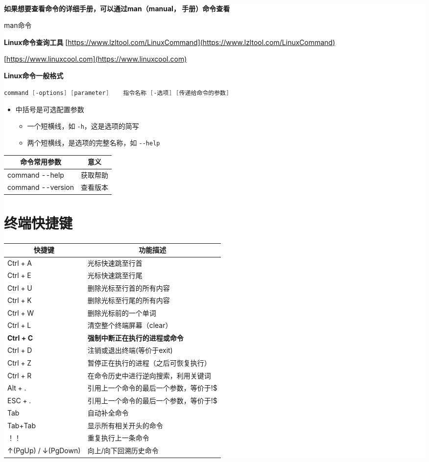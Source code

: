 **如果想要查看命令的详细手册，可以通过man（manual， 手册）命令查看**

man命令

**Linux命令查询工具**     [https://www.lzltool.com/LinuxCommand](https://www.lzltool.com/LinuxCommand)     

 [https://www.linuxcool.com](https://www.linuxcool.com)

**Linux命令一般格式**

```PowerShell
command [-options] [parameter]    指令名称 [-选项] [传递给命令的参数]
```

- 中括号是可选配置参数

    - 一个短横线，如 `-h`，这是选项的简写

    - 两个短横线，是选项的完整名称，如 `--help`

|命令常用参数|意义|
|-|-|
|command --help|获取帮助|
|command --version|查看版本 |

# 终端快捷键

|快捷键|功能描述|
|-|-|
|Ctrl +  A|光标快速跳至行首|
|Ctrl +  E|光标快速跳至行尾|
|Ctrl +  U|删除光标至行首的所有内容|
|Ctrl +  K|删除光标至行尾的所有内容|
|Ctrl + W|删除光标前的一个单词|
|Ctrl +  L |清空整个终端屏幕（clear）|
|**Ctrl + C** |**强制中断正在执行的进程或命令**|
|Ctrl + D|注销或退出终端(等价于exit)|
|Ctrl + Z|暂停正在执行的进程（之后可恢复执行）|
|Ctrl + R|在命令历史中进行逆向搜索，利用关键词|
|Alt  +  . |引用上一个命令的最后一个参数，等价于!$|
|ESC +  . |引用上一个命令的最后一个参数，等价于!$|
|Tab|自动补全命令|
|Tab+Tab|显示所有相关开头的命令|
|！！|重复执行上一条命令|
|↑(PgUp)  /  ↓(PgDown)|向上/向下回溯历史命令|
